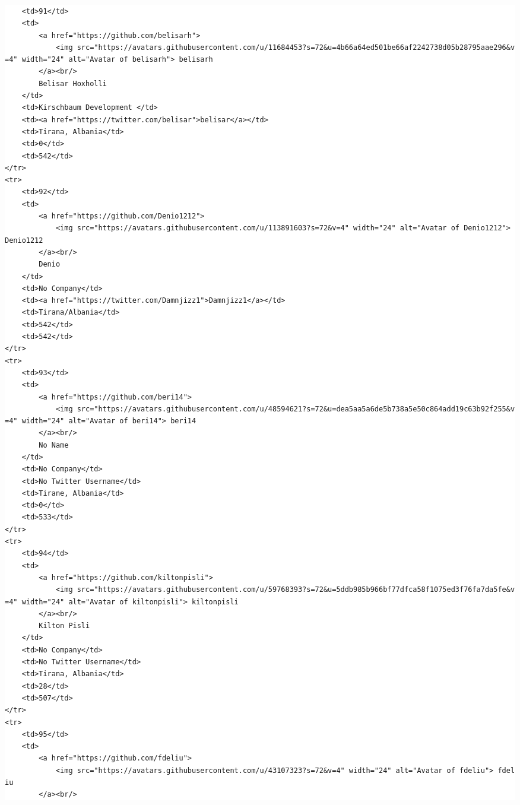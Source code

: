 		<td>91</td>
		<td>
			<a href="https://github.com/belisarh">
				<img src="https://avatars.githubusercontent.com/u/11684453?s=72&u=4b66a64ed501be66af2242738d05b28795aae296&v=4" width="24" alt="Avatar of belisarh"> belisarh
			</a><br/>
			Belisar Hoxholli
		</td>
		<td>Kirschbaum Development </td>
		<td><a href="https://twitter.com/belisar">belisar</a></td>
		<td>Tirana, Albania</td>
		<td>0</td>
		<td>542</td>
	</tr>
	<tr>
		<td>92</td>
		<td>
			<a href="https://github.com/Denio1212">
				<img src="https://avatars.githubusercontent.com/u/113891603?s=72&v=4" width="24" alt="Avatar of Denio1212"> Denio1212
			</a><br/>
			Denio
		</td>
		<td>No Company</td>
		<td><a href="https://twitter.com/Damnjizz1">Damnjizz1</a></td>
		<td>Tirana/Albania</td>
		<td>542</td>
		<td>542</td>
	</tr>
	<tr>
		<td>93</td>
		<td>
			<a href="https://github.com/beri14">
				<img src="https://avatars.githubusercontent.com/u/48594621?s=72&u=dea5aa5a6de5b738a5e50c864add19c63b92f255&v=4" width="24" alt="Avatar of beri14"> beri14
			</a><br/>
			No Name
		</td>
		<td>No Company</td>
		<td>No Twitter Username</td>
		<td>Tirane, Albania</td>
		<td>0</td>
		<td>533</td>
	</tr>
	<tr>
		<td>94</td>
		<td>
			<a href="https://github.com/kiltonpisli">
				<img src="https://avatars.githubusercontent.com/u/59768393?s=72&u=5ddb985b966bf77dfca58f1075ed3f76fa7da5fe&v=4" width="24" alt="Avatar of kiltonpisli"> kiltonpisli
			</a><br/>
			Kilton Pisli
		</td>
		<td>No Company</td>
		<td>No Twitter Username</td>
		<td>Tirana, Albania</td>
		<td>28</td>
		<td>507</td>
	</tr>
	<tr>
		<td>95</td>
		<td>
			<a href="https://github.com/fdeliu">
				<img src="https://avatars.githubusercontent.com/u/43107323?s=72&v=4" width="24" alt="Avatar of fdeliu"> fdeliu
			</a><br/>